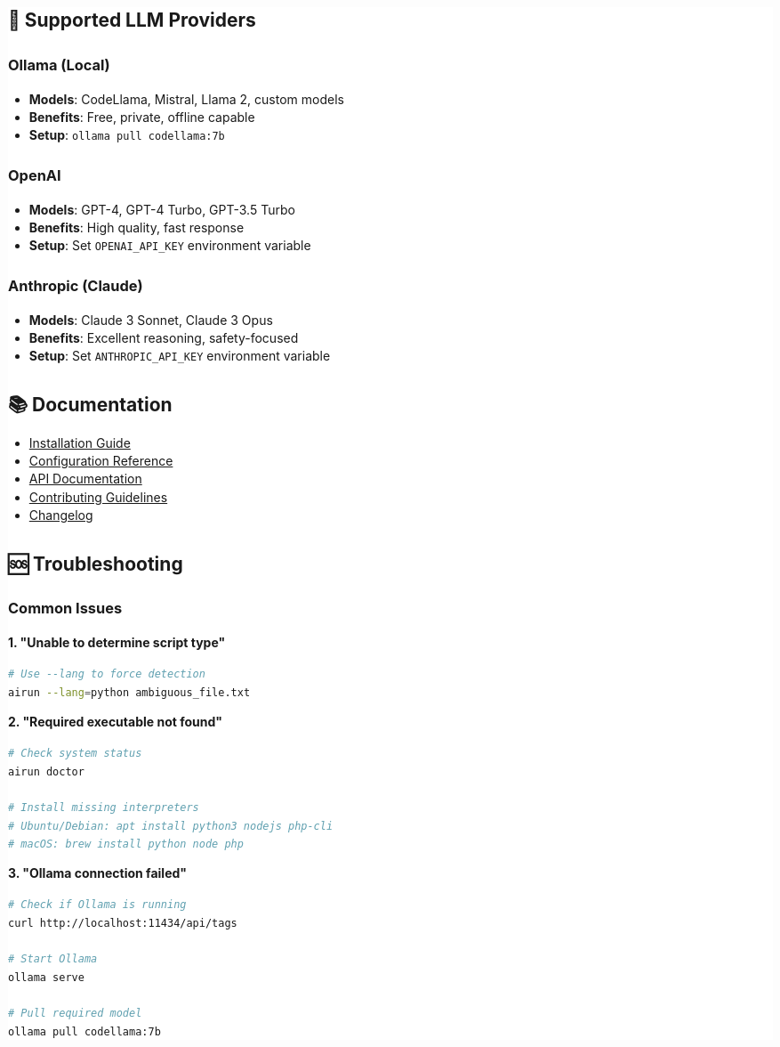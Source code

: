 ## 🤖 Supported LLM Providers

### Ollama (Local)
- **Models**: CodeLlama, Mistral, Llama 2, custom models
- **Benefits**: Free, private, offline capable
- **Setup**: `ollama pull codellama:7b`

### OpenAI
- **Models**: GPT-4, GPT-4 Turbo, GPT-3.5 Turbo
- **Benefits**: High quality, fast response
- **Setup**: Set `OPENAI_API_KEY` environment variable

### Anthropic (Claude)
- **Models**: Claude 3 Sonnet, Claude 3 Opus
- **Benefits**: Excellent reasoning, safety-focused
- **Setup**: Set `ANTHROPIC_API_KEY` environment variable

## 📚 Documentation

- [Installation Guide](docs/installation.md)
- [Configuration Reference](docs/configuration.md)
- [API Documentation](docs/api/)
- [Contributing Guidelines](CONTRIBUTING.md)
- [Changelog](CHANGELOG.md)

## 🆘 Troubleshooting

### Common Issues

**1. "Unable to determine script type"**
```bash
# Use --lang to force detection
airun --lang=python ambiguous_file.txt
```

**2. "Required executable not found"**
```bash
# Check system status
airun doctor

# Install missing interpreters
# Ubuntu/Debian: apt install python3 nodejs php-cli
# macOS: brew install python node php
```

**3. "Ollama connection failed"**
```bash
# Check if Ollama is running
curl http://localhost:11434/api/tags

# Start Ollama
ollama serve

# Pull required model
ollama pull codellama:7b
```
